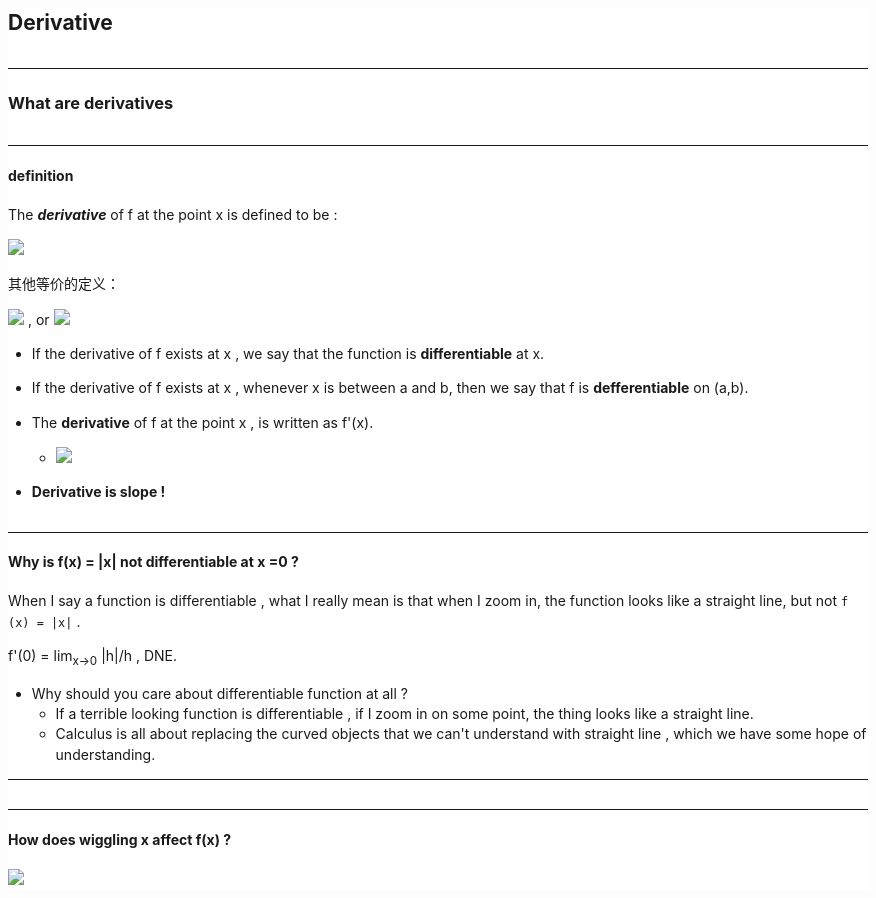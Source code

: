 ## Derivative

<h2 id="de47fb5a83cb8dd572de532fa514a58f"></h2>

-----

### What are derivatives

<h2 id="30618b3b44fa316257d07e387759fae5"></h2>

-----

#### definition 

The ***derivative*** of f at the point x is defined to be :

![](../imgs/calculus1_derivative_def.png)

其他等价的定义：

![](../imgs/Calculus1_derivative_def2.png) , or  ![](../imgs/Calculus1_derivative_def3.png)

 - If the derivative of f exists at x , we say that the function is **differentiable** at x.
 - If the derivative of f exists at x ,  whenever x is between a and b, then we say that f is **defferentiable** on (a,b).
 - The **derivative** of f at the point x , is written as f'(x).
    - ![](../imgs/Calculus1_derivative_written.png)

 - **Derivative is slope !**

<h2 id="f4d55e88765552127f1f67cba00e367f"></h2>

-----

#### Why is f(x) = |x| not differentiable at x =0 ? 

When I say a function is differentiable , what I really mean is that when I zoom in, the function looks like a straight line, but not  `f(x) = |x|` .

f'(0) = lim<sub>x→0</sub> |h|/h , DNE.

 - Why should you care about differentiable function at all ?
    - If a terrible looking function is differentiable , if I zoom in on some point, the thing looks like a straight line. 
    - Calculus is all about replacing the curved objects that we can't understand with straight line , which we have some hope of understanding.

---

<h2 id="96bad87f34b364bbd46c6a9956c56a84"></h2>

-----

#### How does wiggling x affect f(x) ?

![](../imgs/caculus1_slope_f201.png)
